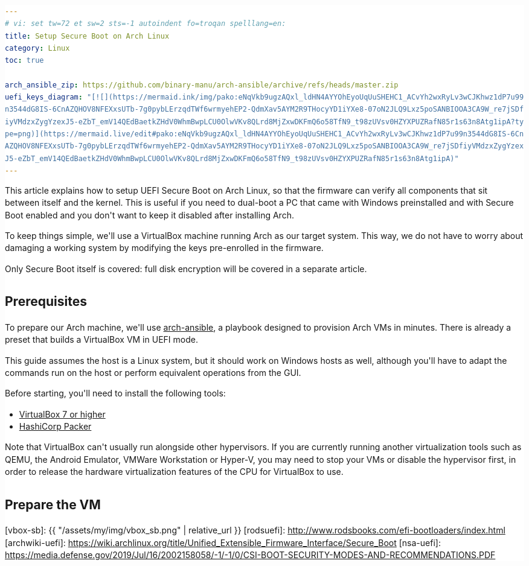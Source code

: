```yaml
---
# vi: set tw=72 et sw=2 sts=-1 autoindent fo=troqan spelllang=en:
title: Setup Secure Boot on Arch Linux
category: Linux
toc: true

arch_ansible_zip: https://github.com/binary-manu/arch-ansible/archive/refs/heads/master.zip
uefi_keys_diagram: "[![](https://mermaid.ink/img/pako:eNqVkb9ugzAQxl_ldHN4AYYOhEyoUqUuSHEHC1_ACvYh2wxRyLv3wCJKhwz1dP7u99n3544dG8IS-6CnAZQHOV8NFEXxsUTb-7g0pybLErzqdTWf6wrmyehEP2-QdmXav5AYM2R9THocyYD1iYXe8-07oN2JLQ9Lxz5poSANBIOOA3CA9W_re7jSDfiyVMdzxZygYzexJ5-eZbT_emV14QEdBaetkZHdV0WhmBwpLCU0OlwVKv8QLrd8MjZxwDKFmQ6o58TfN9_t98zUVsv0HZYXPUZRafN85r1s63n8Atg1ipA?type=png)](https://mermaid.live/edit#pako:eNqVkb9ugzAQxl_ldHN4AYYOhEyoUqUuSHEHC1_ACvYh2wxRyLv3wCJKhwz1dP7u99n3544dG8IS-6CnAZQHOV8NFEXxsUTb-7g0pybLErzqdTWf6wrmyehEP2-QdmXav5AYM2R9THocyYD1iYXe8-07oN2JLQ9Lxz5poSANBIOOA3CA9W_re7jSDfiyVMdzxZygYzexJ5-eZbT_emV14QEdBaetkZHdV0WhmBwpLCU0OlwVKv8QLrd8MjZxwDKFmQ6o58TfN9_t98zUVsv0HZYXPUZRafN85r1s63n8Atg1ipA)"
---
```


This article explains how to setup UEFI Secure Boot on Arch Linux, so
that the firmware can verify all components that sit between itself and
the kernel. This is useful if you need to dual-boot a PC that came with
Windows preinstalled and with Secure Boot enabled and you don't want to
keep it disabled after installing Arch.

To keep things simple, we'll use a VirtualBox machine running Arch as
our target system. This way, we do not have to worry about damaging a
working system by modifying the keys pre-enrolled in the firmware.

Only Secure Boot itself is covered: full disk encryption will be covered
in a separate article.

## Prerequisites

To prepare our Arch machine, we'll use [arch-ansible][arch-ansible], a
playbook designed to provision Arch VMs in minutes. There is already a
preset that builds a VirtualBox VM in UEFI mode.

This guide assumes the host is a Linux system, but it should work on
Windows hosts as well, although you'll have to adapt the commands run on
the host or perform equivalent operations from the GUI.

Before starting, you'll need to install the following tools:

* [VirtualBox 7 or higher][virtualbox]
* [HashiCorp Packer][packer]

Note that VirtualBox can't usually run alongside other hypervisors. If
you are currently running another virtualization tools such as QEMU, the
Android Emulator, VMWare Workstation or Hyper-V, you may need to stop
your VMs or disable the hypervisor first, in order to release the
hardware virtualization features of the CPU for VirtualBox to use.

## Prepare the VM


[arch-ansible]: https://github.com/binary-manu/arch-ansible
[virtualbox]: https://www.virtualbox.org/
[packer]: https://www.packer.io
[secboot-keys]: https://blog.hansenpartnership.com/the-meaning-of-all-the-uefi-keys/
[gpu-brick]: https://www.reddit.com/r/archlinux/comments/pec41w/secure_boot_selfsigned_keys_nvidia_gpu_bricked/
[shim]: https://github.com/rhboot/shim
[sbat]: https://github.com/rhboot/shim/blob/main/SBAT.md
[vbox-sb]: {{ "/assets/my/img/vbox_sb.png" | relative_url }}
[rodsuefi]: http://www.rodsbooks.com/efi-bootloaders/index.html
[archwiki-uefi]: https://wiki.archlinux.org/title/Unified_Extensible_Firmware_Interface/Secure_Boot
[nsa-uefi]: https://media.defense.gov/2019/Jul/16/2002158058/-1/-1/0/CSI-BOOT-SECURITY-MODES-AND-RECOMMENDATIONS.PDF